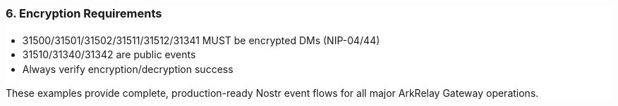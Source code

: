 ### 6. **Encryption Requirements**
- 31500/31501/31502/31511/31512/31341 MUST be encrypted DMs (NIP-04/44)
- 31510/31340/31342 are public events
- Always verify encryption/decryption success

These examples provide complete, production-ready Nostr event flows for all major ArkRelay Gateway operations.